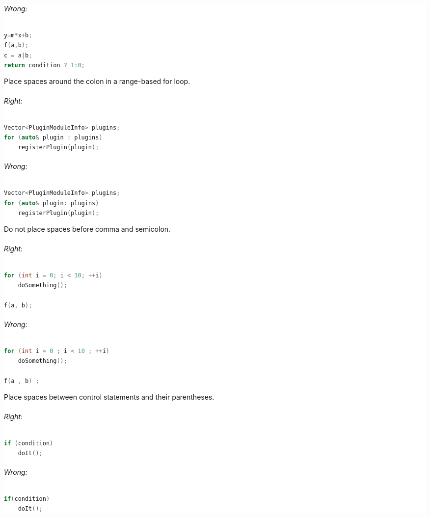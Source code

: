 ###### Wrong:

```cpp
y=m*x+b;
f(a,b);
c = a|b;
return condition ? 1:0;
```

[](#spacing-for-colon) Place spaces around the colon in a range-based for loop.

###### Right:

```cpp
Vector<PluginModuleInfo> plugins;
for (auto& plugin : plugins)
    registerPlugin(plugin);
```

###### Wrong:

```cpp
Vector<PluginModuleInfo> plugins;
for (auto& plugin: plugins)
    registerPlugin(plugin);
```

[](#spacing-comma-semicolon) Do not place spaces before comma and semicolon.

###### Right:

```cpp
for (int i = 0; i < 10; ++i)
    doSomething();

f(a, b);
```

###### Wrong:

```cpp
for (int i = 0 ; i < 10 ; ++i)
    doSomething();

f(a , b) ;
```

[](#spacing-control-paren) Place spaces between control statements and their parentheses.

###### Right:

```cpp
if (condition)
    doIt();
```

###### Wrong:

```cpp
if(condition)
    doIt();
```
